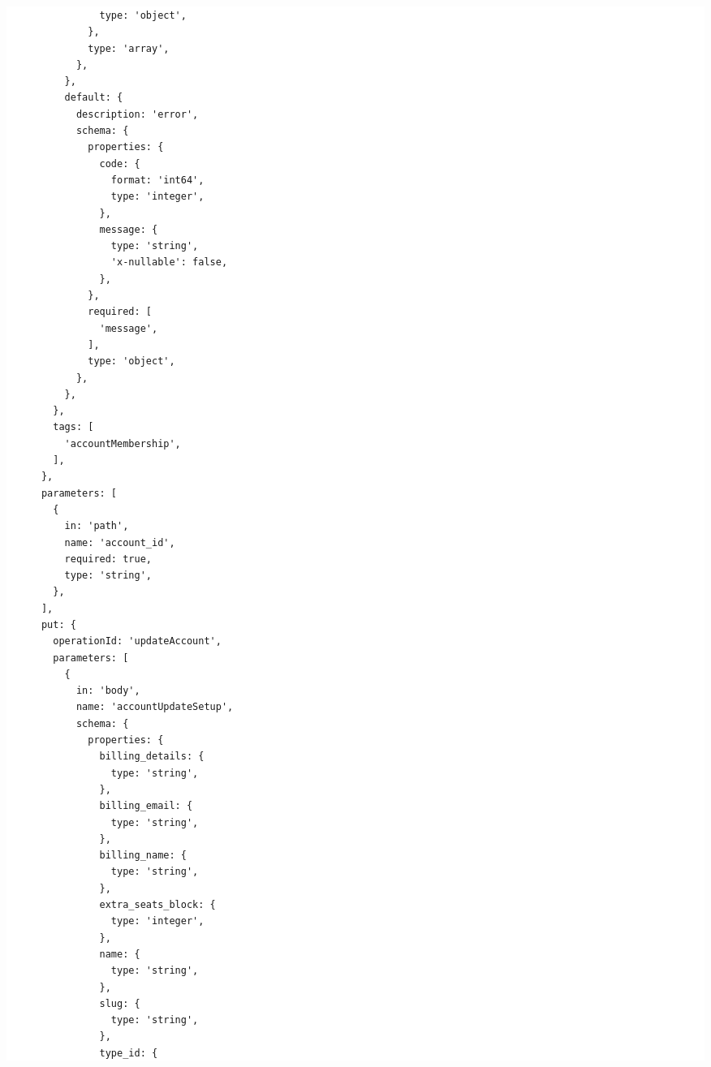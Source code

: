                     type: 'object',
                  },
                  type: 'array',
                },
              },
              default: {
                description: 'error',
                schema: {
                  properties: {
                    code: {
                      format: 'int64',
                      type: 'integer',
                    },
                    message: {
                      type: 'string',
                      'x-nullable': false,
                    },
                  },
                  required: [
                    'message',
                  ],
                  type: 'object',
                },
              },
            },
            tags: [
              'accountMembership',
            ],
          },
          parameters: [
            {
              in: 'path',
              name: 'account_id',
              required: true,
              type: 'string',
            },
          ],
          put: {
            operationId: 'updateAccount',
            parameters: [
              {
                in: 'body',
                name: 'accountUpdateSetup',
                schema: {
                  properties: {
                    billing_details: {
                      type: 'string',
                    },
                    billing_email: {
                      type: 'string',
                    },
                    billing_name: {
                      type: 'string',
                    },
                    extra_seats_block: {
                      type: 'integer',
                    },
                    name: {
                      type: 'string',
                    },
                    slug: {
                      type: 'string',
                    },
                    type_id: {